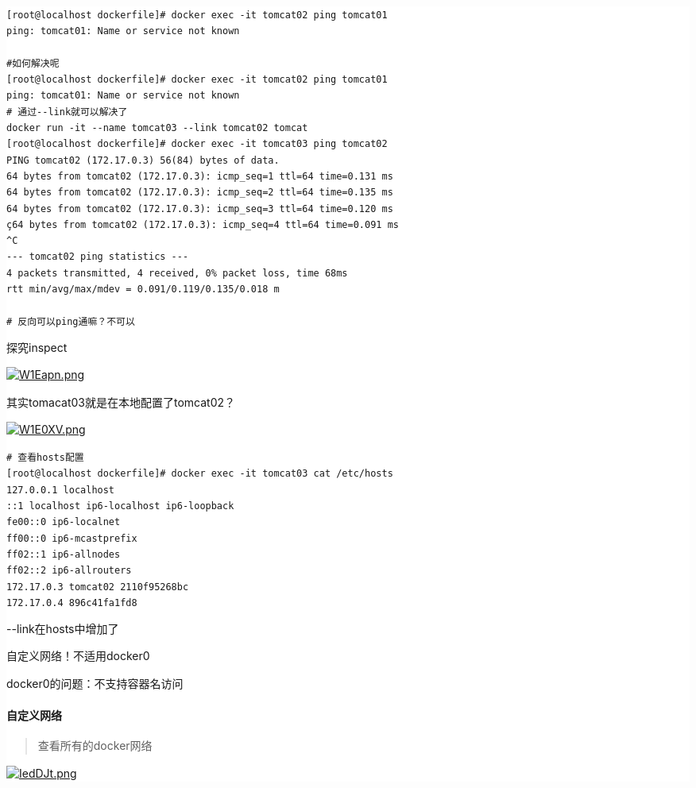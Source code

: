 ```shell
[root@localhost dockerfile]# docker exec -it tomcat02 ping tomcat01
ping: tomcat01: Name or service not known

#如何解决呢
[root@localhost dockerfile]# docker exec -it tomcat02 ping tomcat01
ping: tomcat01: Name or service not known
# 通过--link就可以解决了
docker run -it --name tomcat03 --link tomcat02 tomcat
[root@localhost dockerfile]# docker exec -it tomcat03 ping tomcat02
PING tomcat02 (172.17.0.3) 56(84) bytes of data.
64 bytes from tomcat02 (172.17.0.3): icmp_seq=1 ttl=64 time=0.131 ms
64 bytes from tomcat02 (172.17.0.3): icmp_seq=2 ttl=64 time=0.135 ms
64 bytes from tomcat02 (172.17.0.3): icmp_seq=3 ttl=64 time=0.120 ms
ç64 bytes from tomcat02 (172.17.0.3): icmp_seq=4 ttl=64 time=0.091 ms
^C
--- tomcat02 ping statistics ---
4 packets transmitted, 4 received, 0% packet loss, time 68ms
rtt min/avg/max/mdev = 0.091/0.119/0.135/0.018 m

# 反向可以ping通嘛？不可以
```

探究inspect

[![W1Eapn.png](https://z3.ax1x.com/2021/07/17/W1Eapn.png)](https://imgtu.com/i/W1Eapn)

其实tomacat03就是在本地配置了tomcat02？

[![W1E0XV.png](https://z3.ax1x.com/2021/07/17/W1E0XV.png)](https://imgtu.com/i/W1E0XV)

```shell
# 查看hosts配置
[root@localhost dockerfile]# docker exec -it tomcat03 cat /etc/hosts
127.0.0.1 localhost
::1 localhost ip6-localhost ip6-loopback
fe00::0 ip6-localnet
ff00::0 ip6-mcastprefix
ff02::1 ip6-allnodes
ff02::2 ip6-allrouters
172.17.0.3 tomcat02 2110f95268bc
172.17.0.4 896c41fa1fd8
```

--link在hosts中增加了

⾃定义⽹络！不适用docker0

docker0的问题：不⽀持容器名访问

#### 自定义网络



>查看所有的docker⽹络

[![IedDJt.png](https://s3.jpg.cm/2021/07/17/IedDJt.png)](https://imagelol.com/image/IedDJt)
